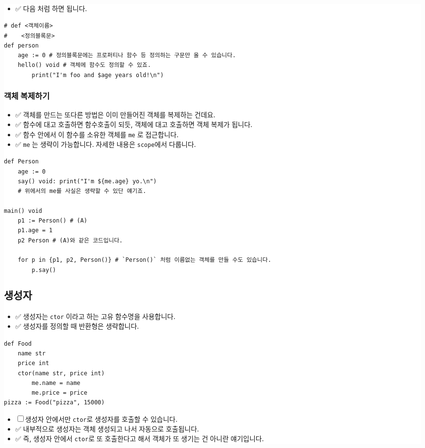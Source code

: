 * ✅ 다음 처럼 하면 됩니다.

```byeol
# def <객체이름>
#    <정의블록문>
def person
    age := 0 # 정의블록문에는 프로퍼티나 함수 등 정의하는 구문만 올 수 있습니다.
    hello() void # 객체에 함수도 정의할 수 있죠.
        print("I'm foo and $age years old!\n")

```

### 객체 복제하기

* ✅ 객체를 만드는 또다른 방법은 이미 만들어진 객체를 복제하는 건데요.
* ✅ 함수에 대고 호출하면 함수호출이 되듯, 객체에 대고 호출하면 객체 복제가 됩니다.
* ✅ 함수 안에서 이 함수를 소유한 객체를 `me` 로 접근합니다.
* ✅ `me` 는 생략이 가능합니다. 자세한 내용은 `scope`에서 다룹니다.

```byeol
def Person
    age := 0
    say() void: print("I'm ${me.age} yo.\n")
    # 위에서의 me를 사실은 생략할 수 있단 얘기죠.

main() void
    p1 := Person() # (A)
    p1.age = 1
    p2 Person # (A)와 같은 코드입니다.

    for p in {p1, p2, Person()} # `Person()` 처럼 이름없는 객체를 만들 수도 있습니다.
        p.say()

```

## 생성자

* ✅ 생성자는 `ctor` 이라고 하는 고유 함수명을 사용합니다.
* ✅ 생성자를 정의할 때 반환형은 생략합니다.

```byeol
def Food
    name str
    price int
    ctor(name str, price int)
        me.name = name
        me.price = price
pizza := Food("pizza", 15000)

```

* ☐  생성자 안에서만 `ctor`로 생성자를 호출할 수 있습니다.
* ✅ 내부적으로 생성자는 객체 생성되고 나서 자동으로 호출됩니다.
* ✅ 즉, 생성자 안에서 `ctor`로 또 호출한다고 해서 객체가 또 생기는 건 아니란 얘기입니다.
